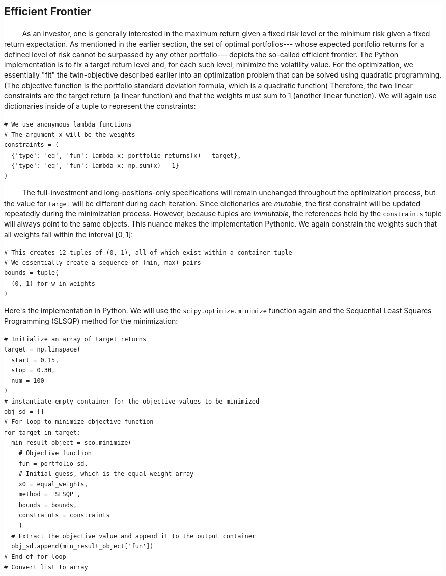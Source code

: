 
## Efficient Frontier

&nbsp;&nbsp;&nbsp;&nbsp;&nbsp;&nbsp;&nbsp;&nbsp; As an investor, one is generally interested in the maximum return given a fixed risk level or the minimum risk given a fixed return expectation. As mentioned in the earlier section, the set of optimal portfolios--- whose expected portfolio returns for a defined level of risk cannot be surpassed by any other portfolio--- depicts the so-called efficient frontier. The Python implementation is to fix a target return level and, for each such level, minimize the volatility value. For the optimization, we essentially "fit" the twin-objective described earlier into an optimization problem that can be solved using quadratic programming. (The objective function is the portfolio standard deviation formula, which is a quadratic function) Therefore, the two linear constraints are the target return (a linear function) and that the weights must sum to 1 (another linear function). We will again use dictionaries inside of a tuple to represent the constraints:

```{python}
# We use anonymous lambda functions
# The argument x will be the weights
constraints = (
  {'type': 'eq', 'fun': lambda x: portfolio_returns(x) - target}, 
  {'type': 'eq', 'fun': lambda x: np.sum(x) - 1}
)
```

&nbsp;&nbsp;&nbsp;&nbsp;&nbsp;&nbsp;&nbsp;&nbsp; The full-investment and long-positions-only specifications will remain unchanged throughout the optimization process, but the value for `target` will be different during each iteration. Since dictionaries are *mutable*, the first constraint will be updated repeatedly during the minimization process. However, because tuples are *immutable*, the references held by the `constraints` tuple will always point to the same objects. This nuance makes the implementation Pythonic. We again constrain the weights such that all weights fall within the interval $[0,1]$:

```{python}
# This creates 12 tuples of (0, 1), all of which exist within a container tuple
# We essentially create a sequence of (min, max) pairs
bounds = tuple(
  (0, 1) for w in weights
)
```

Here's the implementation in Python. We will use the `scipy.optimize.minimize` function again and the Sequential Least Squares Programming (SLSQP) method for the minimization:

```{python}
# Initialize an array of target returns
target = np.linspace(
  start = 0.15, 
  stop = 0.30,
  num = 100
)
# instantiate empty container for the objective values to be minimized
obj_sd = []
# For loop to minimize objective function
for target in target:
  min_result_object = sco.minimize(
    # Objective function
    fun = portfolio_sd, 
    # Initial guess, which is the equal weight array
    x0 = equal_weights, 
    method = 'SLSQP',
    bounds = bounds, 
    constraints = constraints
    )
  # Extract the objective value and append it to the output container
  obj_sd.append(min_result_object['fun'])
# End of for loop
# Convert list to array
```